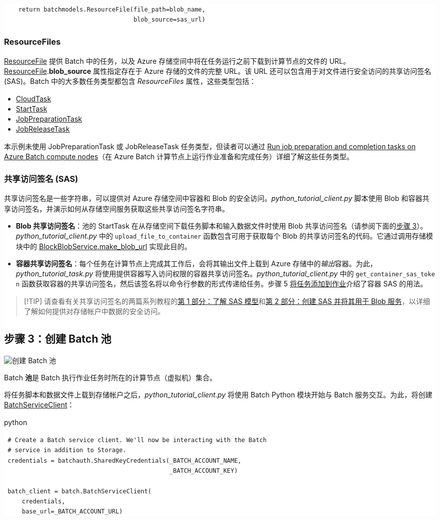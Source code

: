 	    return batchmodels.ResourceFile(file_path=blob_name,
	                                    blob_source=sas_url)

### ResourceFiles

[ResourceFile][py_resource_file] 提供 Batch 中的任务，以及 Azure 存储空间中将在任务运行之前下载到计算节点的文件的 URL。[ResourceFile][py_resource_file].**blob\_source** 属性指定存在于 Azure 存储的文件的完整 URL。该 URL 还可以包含用于对文件进行安全访问的共享访问签名 (SAS)。Batch 中的大多数任务类型都包含 *ResourceFiles* 属性，这些类型包括：

- [CloudTask][py_task]
- [StartTask][py_starttask]
- [JobPreparationTask][py_jobpreptask]
- [JobReleaseTask][py_jobreltask]

本示例未使用 JobPreparationTask 或 JobReleaseTask 任务类型，但读者可以通过 [Run job preparation and completion tasks on Azure Batch compute nodes](./batch-job-prep-release.md)（在 Azure Batch 计算节点上运行作业准备和完成任务）详细了解这些任务类型。

### 共享访问签名 (SAS)

共享访问签名是一些字符串，可以提供对 Azure 存储空间中容器和 Blob 的安全访问。*python\_tutorial\_client.py* 脚本使用 Blob 和容器共享访问签名，并演示如何从存储空间服务获取这些共享访问签名字符串。

- **Blob 共享访问签名**：池的 StartTask 在从存储空间下载任务脚本和输入数据文件时使用 Blob 共享访问签名（请参阅下面的[步骤 3](#step-3-create-batch-pool)）。*python\_tutorial\_client.py* 中的 `upload_file_to_container` 函数包含可用于获取每个 Blob 的共享访问签名的代码。它通过调用存储模块中的 [BlockBlobService.make\_blob\_url][py_make_blob_url] 实现此目的。

- **容器共享访问签名**：每个任务在计算节点上完成其工作后，会将其输出文件上载到 Azure 存储中的*输出*容器。为此，*python\_tutorial\_task.py* 将使用提供容器写入访问权限的容器共享访问签名。*python\_tutorial\_client.py* 中的 `get_container_sas_token` 函数获取容器的共享访问签名，然后该签名将以命令行参数的形式传递给任务。步骤 5 [将任务添加到作业](#step-5-add-tasks-to-job)介绍了容器 SAS 的用法。

> [!TIP] 请查看有关共享访问签名的两篇系列教程的[第 1 部分：了解 SAS 模型](../storage/storage-dotnet-shared-access-signature-part-1.md)和[第 2 部分：创建 SAS 并将其用于 Blob 服务](../storage/storage-dotnet-shared-access-signature-part-2.md)，以详细了解如何提供对存储帐户中数据的安全访问。

## 步骤 3：创建 Batch 池  <a name="step-3-create-batch-pool"></a>

![创建 Batch 池][3] <br/>

Batch **池**是 Batch 执行作业任务时所在的计算节点（虚拟机）集合。

将任务脚本和数据文件上载到存储帐户之后，*python\_tutorial\_client.py* 将使用 Batch Python 模块开始与 Batch 服务交互。为此，将创建 [BatchServiceClient][py_batchserviceclient]：

python

	 # Create a Batch service client. We'll now be interacting with the Batch
	 # service in addition to Storage.
	 credentials = batchauth.SharedKeyCredentials(_BATCH_ACCOUNT_NAME,
	                                              _BATCH_ACCOUNT_KEY)
	
	 batch_client = batch.BatchServiceClient(
	     credentials,
	     base_url=_BATCH_ACCOUNT_URL)


[azure_batch]: https://www.azure.cn/home/features/batch/
[azure_free_account]: https://www.azure.cn/pricing/1rmb-trial/
[azure_portal]: https://portal.azure.cn
[batch_learning_path]: https://azure.microsoft.com/documentation/learning-paths/batch/
[blog_linux]: http://blogs.technet.com/b/windowshpc/archive/2016/03/30/introducing-linux-support-on-azure-batch.aspx
[github_samples]: https://github.com/Azure/azure-batch-samples
[github_samples_zip]: https://github.com/Azure/azure-batch-samples/archive/master.zip
[github_topnwords]: https://github.com/Azure/azure-batch-samples/tree/master/CSharp/TopNWords
[github_article_samples]: https://github.com/Azure/azure-batch-samples/tree/master/Python/Batch/article_samples
[nuget_packagemgr]: https://visualstudiogallery.msdn.microsoft.com/27077b70-9dad-4c64-adcf-c7cf6bc9970c
[nuget_restore]: https://docs.nuget.org/consume/package-restore/msbuild-integrated#enabling-package-restore-during-build
[py_account_ops]: http://azure-sdk-for-python.readthedocs.org/en/latest/ref/azure.batch.operations.html#azure.batch.operations.AccountOperations
[py_azure_sdk]: https://pypi.python.org/pypi/azure
[py_batch_docs]: http://azure-sdk-for-python.readthedocs.org/en/latest/ref/azure.batch.html
[py_batch_package]: https://pypi.python.org/pypi/azure-batch
[py_batchserviceclient]: http://azure-sdk-for-python.readthedocs.io/en/latest/ref/azure.batch.html#azure.batch.BatchServiceClient
[py_blockblobservice]: http://azure.github.io/azure-storage-python/ref/azure.storage.blob.blockblobservice.html#azure.storage.blob.blockblobservice.BlockBlobService
[py_cloudtask]: http://azure-sdk-for-python.readthedocs.io/en/latest/ref/azure.batch.models.html#azure.batch.models.CloudTask
[py_computenodeuser]: http://azure-sdk-for-python.readthedocs.org/en/latest/ref/azure.batch.models.html#azure.batch.models.ComputeNodeUser
[py_cs_config]: http://azure-sdk-for-python.readthedocs.io/en/latest/ref/azure.batch.models.html#azure.batch.models.CloudServiceConfiguration
[py_delete_container]: http://azure.github.io/azure-storage-python/ref/azure.storage.blob.baseblobservice.html#azure.storage.blob.baseblobservice.BaseBlobService.delete_container
[py_gen_blob_sas]: http://azure.github.io/azure-storage-python/ref/azure.storage.blob.baseblobservice.html#azure.storage.blob.baseblobservice.BaseBlobService.generate_blob_shared_access_signature
[py_gen_container_sas]: http://azure.github.io/azure-storage-python/ref/azure.storage.blob.baseblobservice.html#azure.storage.blob.baseblobservice.BaseBlobService.generate_container_shared_access_signature
[py_image_ref]: http://azure-sdk-for-python.readthedocs.io/en/latest/ref/azure.batch.models.html#azure.batch.models.ImageReference
[py_imagereference]: http://azure-sdk-for-python.readthedocs.org/en/latest/ref/azure.batch.models.html#azure.batch.models.ImageReference
[py_job]: http://azure-sdk-for-python.readthedocs.io/en/latest/ref/azure.batch.operations.html#azure.batch.operations.JobOperations
[py_jobpreptask]: http://azure-sdk-for-python.readthedocs.io/en/latest/ref/azure.batch.models.html#azure.batch.models.JobPreparationTask
[py_jobreltask]: http://azure-sdk-for-python.readthedocs.io/en/latest/ref/azure.batch.models.html#azure.batch.models.JobReleaseTask
[py_list_skus]: http://azure-sdk-for-python.readthedocs.io/en/latest/ref/azure.batch.operations.html#azure.batch.operations.AccountOperations.list_node_agent_skus
[py_make_blob_url]: http://azure.github.io/azure-storage-python/ref/azure.storage.blob.baseblobservice.html#azure.storage.blob.baseblobservice.BaseBlobService.make_blob_url
[py_pool]: http://azure-sdk-for-python.readthedocs.io/en/latest/ref/azure.batch.operations.html#azure.batch.operations.PoolOperations
[py_pooladdparam]: http://azure-sdk-for-python.readthedocs.io/en/latest/ref/azure.batch.models.html#azure.batch.models.PoolAddParameter
[py_poolinfo]: http://azure-sdk-for-python.readthedocs.io/en/latest/ref/azure.batch.models.html#azure.batch.models.PoolInformation
[py_resource_file]: http://azure-sdk-for-python.readthedocs.io/en/latest/ref/azure.batch.models.html#azure.batch.models.ResourceFile
[py_samples_github]: https://github.com/Azure/azure-batch-samples/tree/master/Python/Batch/
[py_starttask]: http://azure-sdk-for-python.readthedocs.io/en/latest/ref/azure.batch.models.html#azure.batch.models.StartTask
[py_starttask]: http://azure-sdk-for-python.readthedocs.io/en/latest/ref/azure.batch.models.html#azure.batch.models.StartTask
[py_task]: http://azure-sdk-for-python.readthedocs.io/en/latest/ref/azure.batch.models.html#azure.batch.models.CloudTask
[py_taskstate]: http://azure-sdk-for-python.readthedocs.io/en/latest/ref/azure.batch.models.html#azure.batch.models.TaskState
[py_vm_config]: http://azure-sdk-for-python.readthedocs.io/en/latest/ref/azure.batch.models.html#azure.batch.models.VirtualMachineConfiguration
[pypi_batch]: https://pypi.python.org/pypi/azure-batch
[pypi_storage]: https://pypi.python.org/pypi/azure-storage
[storage_explorer]: http://storageexplorer.com/
[visual_studio]: https://www.visualstudio.com/products/vs-2015-product-editions
[vm_marketplace]: https://azure.microsoft.com/marketplace/virtual-machines/
[1]: ./media/batch-python-tutorial/batch_workflow_01_sm.png "在 Azure 存储空间中创建容器"
[2]: ./media/batch-python-tutorial/batch_workflow_02_sm.png "将任务应用程序和输入（数据）文件上载到容器"
[3]: ./media/batch-python-tutorial/batch_workflow_03_sm.png "创建 Batch 池"
[4]: ./media/batch-python-tutorial/batch_workflow_04_sm.png "创建 Batch 作业"
[5]: ./media/batch-python-tutorial/batch_workflow_05_sm.png "将任务添加到作业"
[6]: ./media/batch-python-tutorial/batch_workflow_06_sm.png "监视任务"
[7]: ./media/batch-python-tutorial/batch_workflow_07_sm.png "从存储空间下载任务输出"
[8]: ./media/batch-python-tutorial/batch_workflow_sm.png "Batch 解决方案工作流（完整流程图）"
[9]: ./media/batch-python-tutorial/credentials_batch_sm.png "门户中的 Batch 凭据"
[10]: ./media/batch-python-tutorial/credentials_storage_sm.png "门户中的存储空间凭据"
[11]: ./media/batch-python-tutorial/batch_workflow_minimal_sm.png "Batch 解决方案工作流（精简流程图）"